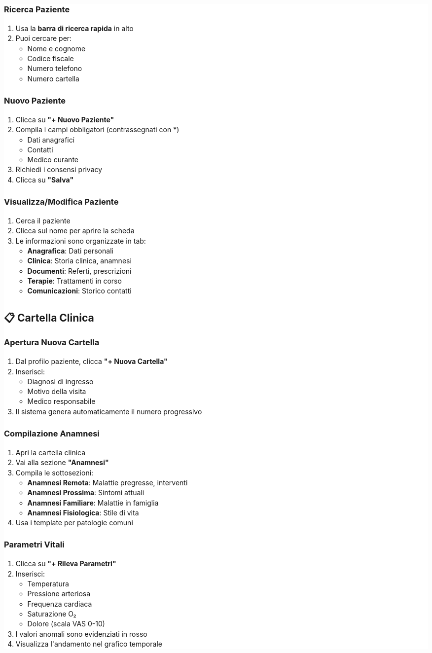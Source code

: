 ### Ricerca Paziente
1. Usa la **barra di ricerca rapida** in alto
2. Puoi cercare per:
   - Nome e cognome
   - Codice fiscale
   - Numero telefono
   - Numero cartella

### Nuovo Paziente
1. Clicca su **"+ Nuovo Paziente"**
2. Compila i campi obbligatori (contrassegnati con *)
   - Dati anagrafici
   - Contatti
   - Medico curante
3. Richiedi i consensi privacy
4. Clicca su **"Salva"**

### Visualizza/Modifica Paziente
1. Cerca il paziente
2. Clicca sul nome per aprire la scheda
3. Le informazioni sono organizzate in tab:
   - **Anagrafica**: Dati personali
   - **Clinica**: Storia clinica, anamnesi
   - **Documenti**: Referti, prescrizioni
   - **Terapie**: Trattamenti in corso
   - **Comunicazioni**: Storico contatti

## 📋 Cartella Clinica

### Apertura Nuova Cartella
1. Dal profilo paziente, clicca **"+ Nuova Cartella"**
2. Inserisci:
   - Diagnosi di ingresso
   - Motivo della visita
   - Medico responsabile
3. Il sistema genera automaticamente il numero progressivo

### Compilazione Anamnesi
1. Apri la cartella clinica
2. Vai alla sezione **"Anamnesi"**
3. Compila le sottosezioni:
   - **Anamnesi Remota**: Malattie pregresse, interventi
   - **Anamnesi Prossima**: Sintomi attuali
   - **Anamnesi Familiare**: Malattie in famiglia
   - **Anamnesi Fisiologica**: Stile di vita
4. Usa i template per patologie comuni

### Parametri Vitali
1. Clicca su **"+ Rileva Parametri"**
2. Inserisci:
   - Temperatura
   - Pressione arteriosa
   - Frequenza cardiaca
   - Saturazione O₂
   - Dolore (scala VAS 0-10)
3. I valori anomali sono evidenziati in rosso
4. Visualizza l'andamento nel grafico temporale
